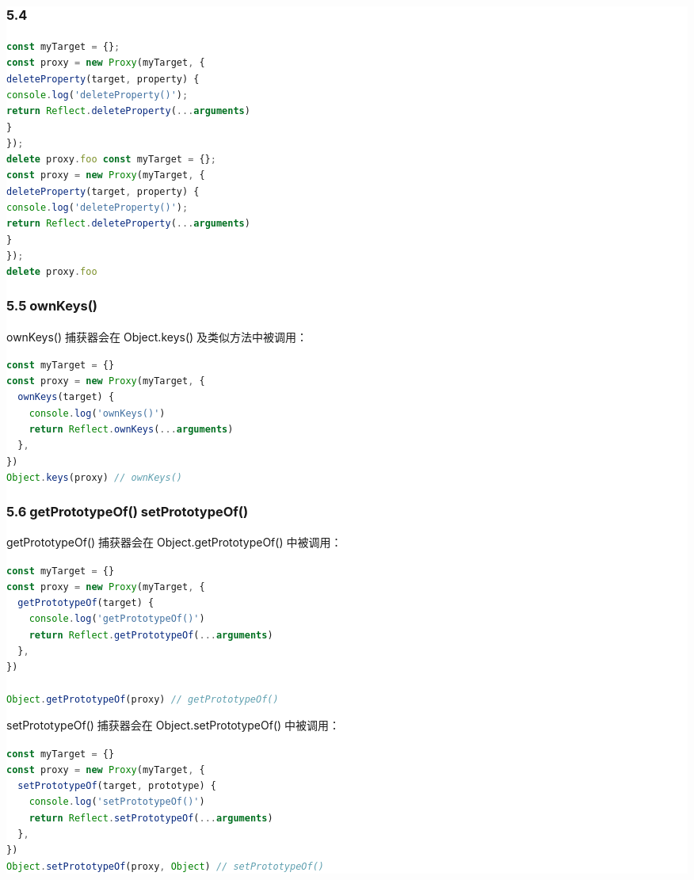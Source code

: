 ### 5.4

```js
const myTarget = {};
const proxy = new Proxy(myTarget, {
deleteProperty(target, property) {
console.log('deleteProperty()');
return Reflect.deleteProperty(...arguments)
}
});
delete proxy.foo const myTarget = {};
const proxy = new Proxy(myTarget, {
deleteProperty(target, property) {
console.log('deleteProperty()');
return Reflect.deleteProperty(...arguments)
}
});
delete proxy.foo
```

### 5.5 ownKeys()

ownKeys() 捕获器会在 Object.keys() 及类似方法中被调用：

```js
const myTarget = {}
const proxy = new Proxy(myTarget, {
  ownKeys(target) {
    console.log('ownKeys()')
    return Reflect.ownKeys(...arguments)
  },
})
Object.keys(proxy) // ownKeys()
```

### 5.6 getPrototypeOf() setPrototypeOf()

getPrototypeOf() 捕获器会在 Object.getPrototypeOf() 中被调用：

```js
const myTarget = {}
const proxy = new Proxy(myTarget, {
  getPrototypeOf(target) {
    console.log('getPrototypeOf()')
    return Reflect.getPrototypeOf(...arguments)
  },
})

Object.getPrototypeOf(proxy) // getPrototypeOf()
```

setPrototypeOf() 捕获器会在 Object.setPrototypeOf() 中被调用：

```js
const myTarget = {}
const proxy = new Proxy(myTarget, {
  setPrototypeOf(target, prototype) {
    console.log('setPrototypeOf()')
    return Reflect.setPrototypeOf(...arguments)
  },
})
Object.setPrototypeOf(proxy, Object) // setPrototypeOf()
```
